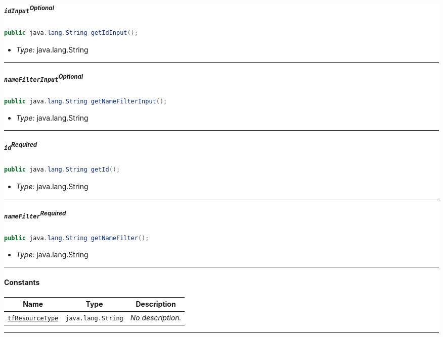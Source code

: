 
##### `idInput`<sup>Optional</sup> <a name="idInput" id="@cdktf/provider-pagerduty.dataPagerdutyEventOrchestrations.DataPagerdutyEventOrchestrations.property.idInput"></a>

```java
public java.lang.String getIdInput();
```

- *Type:* java.lang.String

---

##### `nameFilterInput`<sup>Optional</sup> <a name="nameFilterInput" id="@cdktf/provider-pagerduty.dataPagerdutyEventOrchestrations.DataPagerdutyEventOrchestrations.property.nameFilterInput"></a>

```java
public java.lang.String getNameFilterInput();
```

- *Type:* java.lang.String

---

##### `id`<sup>Required</sup> <a name="id" id="@cdktf/provider-pagerduty.dataPagerdutyEventOrchestrations.DataPagerdutyEventOrchestrations.property.id"></a>

```java
public java.lang.String getId();
```

- *Type:* java.lang.String

---

##### `nameFilter`<sup>Required</sup> <a name="nameFilter" id="@cdktf/provider-pagerduty.dataPagerdutyEventOrchestrations.DataPagerdutyEventOrchestrations.property.nameFilter"></a>

```java
public java.lang.String getNameFilter();
```

- *Type:* java.lang.String

---

#### Constants <a name="Constants" id="Constants"></a>

| **Name** | **Type** | **Description** |
| --- | --- | --- |
| <code><a href="#@cdktf/provider-pagerduty.dataPagerdutyEventOrchestrations.DataPagerdutyEventOrchestrations.property.tfResourceType">tfResourceType</a></code> | <code>java.lang.String</code> | *No description.* |

---
